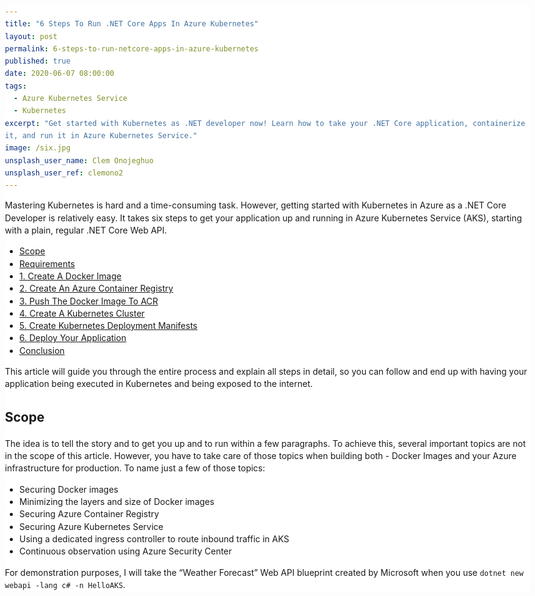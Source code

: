 ```yaml
---
title: "6 Steps To Run .NET Core Apps In Azure Kubernetes"
layout: post
permalink: 6-steps-to-run-netcore-apps-in-azure-kubernetes
published: true
date: 2020-06-07 08:00:00
tags: 
  - Azure Kubernetes Service
  - Kubernetes
excerpt: "Get started with Kubernetes as .NET developer now! Learn how to take your .NET Core application, containerize it, and run it in Azure Kubernetes Service."
image: /six.jpg
unsplash_user_name: Clem Onojeghuo
unsplash_user_ref: clemono2
---
```


Mastering Kubernetes is hard and a time-consuming task. However, getting started with Kubernetes in Azure as a .NET Core Developer is relatively easy. It takes six steps to get your application up and running in Azure Kubernetes Service (AKS), starting with a plain, regular .NET Core Web API.

- [Scope](#scope)
- [Requirements](#requirements)
- [1. Create A Docker Image](#1-create-a-docker-image)
- [2. Create An Azure Container Registry](#2-create-an-azure-container-registry)
- [3. Push The Docker Image To ACR](#3-push-the-docker-image-to-acr)
- [4. Create A Kubernetes Cluster](#4-create-a-kubernetes-cluster)
- [5. Create Kubernetes Deployment Manifests](#5-create-kubernetes-deployment-manifests)
- [6. Deploy Your Application](#6-deploy-your-application)
- [Conclusion](#conclusion)

This article will guide you through the entire process and explain all steps in detail, so you can follow and end up with having your application being executed in Kubernetes and being exposed to the internet.

## Scope

The idea is to tell the story and to get you up and to run within a few paragraphs. To achieve this, several important topics are not in the scope of this article. However, you have to take care of those topics when building both - Docker Images and your Azure infrastructure for production. To name just a few of those topics:

- Securing Docker images
- Minimizing the layers and size of Docker images
- Securing Azure Container Registry
- Securing Azure Kubernetes Service
- Using a dedicated ingress controller to route inbound traffic in AKS
- Continuous observation using Azure Security Center

For demonstration purposes, I will take the “Weather Forecast” Web API blueprint created by Microsoft when you use `dotnet new webapi -lang c# -n HelloAKS`.
